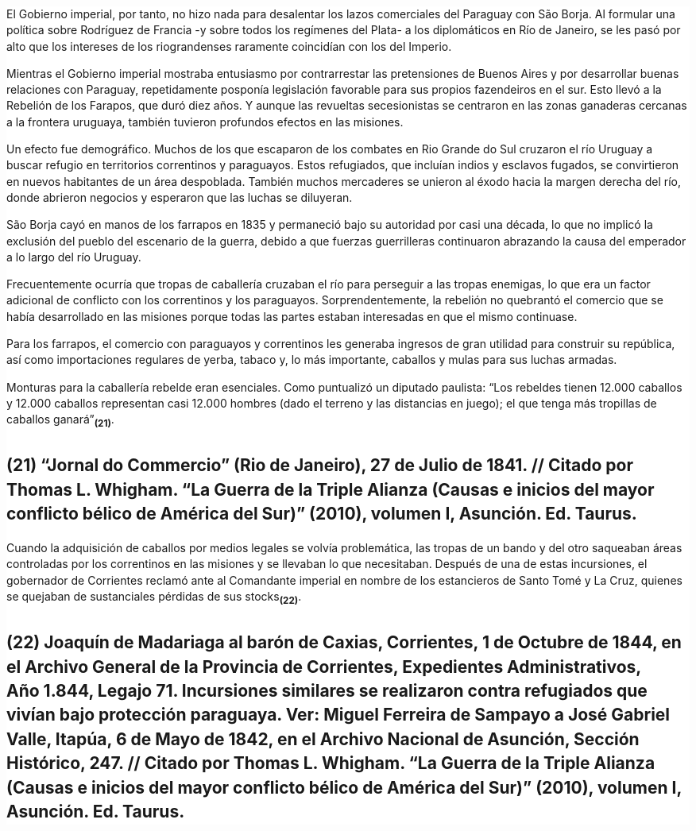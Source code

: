 El Gobierno imperial, por tanto, no hizo nada para desalentar los lazos comerciales del Paraguay con São Borja. Al formular una política sobre Rodríguez de Francia -y sobre todos los regímenes del Plata- a los diplomáticos en Río de Janeiro, se les pasó por alto que los intereses de los riograndenses raramente coincidían con los del Imperio.

Mientras el Gobierno imperial mostraba entusiasmo por contrarrestar las pretensiones de Buenos Aires y por desarrollar buenas relaciones con Paraguay, repetidamente posponía legislación favorable para sus propios fazendeiros en el sur. Esto llevó a la Rebelión de los Farapos, que duró diez años. Y aunque las revueltas secesionistas se centraron en las zonas ganaderas cercanas a la frontera uruguaya, también tuvieron profundos efectos en las misiones.

Un efecto fue demográfico. Muchos de los que escaparon de los combates en Rio Grande do Sul cruzaron el río Uruguay a buscar refugio en territorios correntinos y paraguayos. Estos refugiados, que incluían indios y esclavos fugados, se convirtieron en nuevos habitantes de un área despoblada. También muchos mercaderes se unieron al éxodo hacia la margen derecha del río, donde abrieron negocios y esperaron que las luchas se diluyeran.

São Borja cayó en manos de los farrapos en 1835 y permaneció bajo su autoridad por casi una década, lo que no implicó la exclusión del pueblo del escenario de la guerra, debido a que fuerzas guerrilleras continuaron abrazando la causa del emperador a lo largo del río Uruguay.

Frecuentemente ocurría que tropas de caballería cruzaban el río para perseguir a las tropas enemigas, lo que era un factor adicional de conflicto con los correntinos y los paraguayos. Sorprendentemente, la rebelión no quebrantó el comercio que se había desarrollado en las misiones porque todas las partes estaban interesadas en que el mismo continuase.

Para los farrapos, el comercio con paraguayos y correntinos les generaba ingresos de gran utilidad para construir su república, así como importaciones regulares de yerba, tabaco y, lo más importante, caballos y mulas para sus luchas armadas.

Monturas para la caballería rebelde eran esenciales. Como puntualizó un diputado paulista: “Los rebeldes tienen 12.000 caballos y 12.000 caballos representan casi 12.000 hombres (dado el terreno y las distancias en juego); el que tenga más tropillas de caballos ganará”<sub><strong>(21)</strong></sub>.

## **(21)** “Jornal do Commercio” (Rio de Janeiro), 27 de Julio de 1841. // Citado por Thomas L. Whigham. “La Guerra de la Triple Alianza (Causas e inicios del mayor conflicto bélico de América del Sur)” (2010), volumen I, Asunción. Ed. Taurus.

Cuando la adquisición de caballos por medios legales se volvía problemática, las tropas de un bando y del otro saqueaban áreas controladas por los correntinos en las misiones y se llevaban lo que necesitaban. Después de una de estas incursiones, el gobernador de Corrientes reclamó ante al Comandante imperial en nombre de los estancieros de Santo Tomé y La Cruz, quienes se quejaban de sustanciales pérdidas de sus stocks<sub><strong>(22)</strong></sub>.

## **(22)** Joaquín de Madariaga al barón de Caxias, Corrientes, 1 de Octubre de 1844, en el Archivo General de la Provincia de Corrientes, Expedientes Administrativos, Año 1.844, Legajo 71. Incursiones similares se realizaron contra refugiados que vivían bajo protección paraguaya. Ver: Miguel Ferreira de Sampayo a José Gabriel Valle, Itapúa, 6 de Mayo de 1842, en el Archivo Nacional de Asunción, Sección Histórico, 247. // Citado por Thomas L. Whigham. “La Guerra de la Triple Alianza (Causas e inicios del mayor conflicto bélico de América del Sur)” (2010), volumen I, Asunción. Ed. Taurus.
